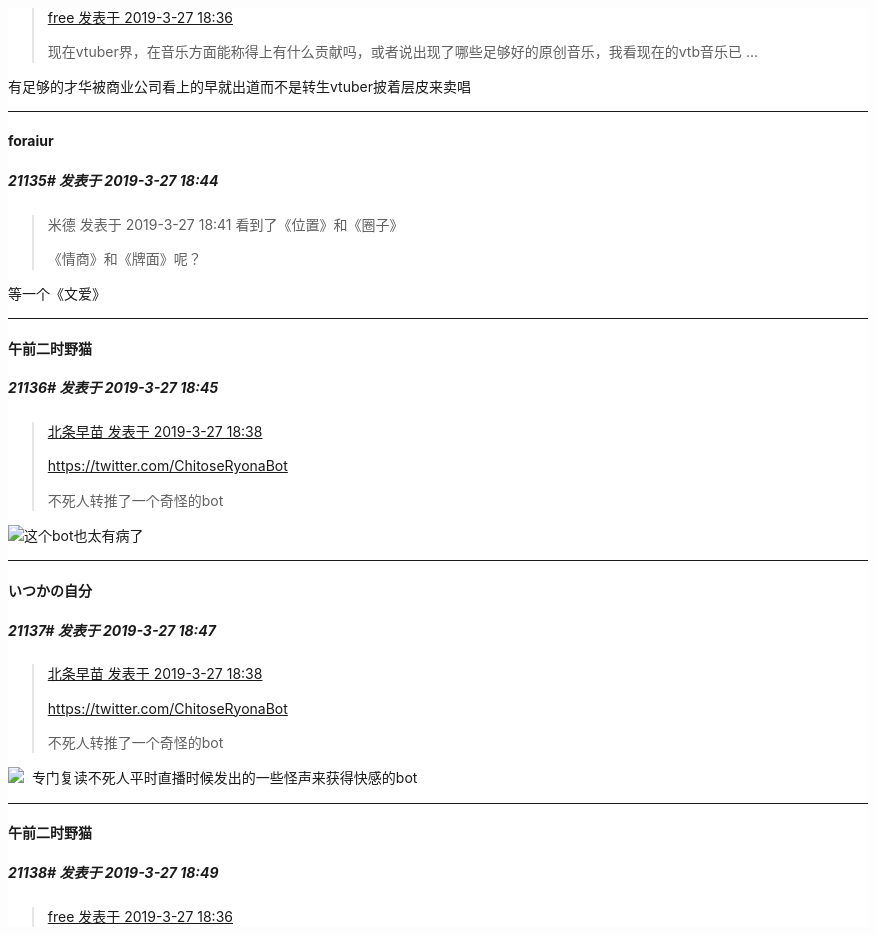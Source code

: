 
<blockquote><a href="httphttps://bbs.saraba1st.com/2b/forum.php?mod=redirect&amp;goto=findpost&amp;pid=43062706&amp;ptid=1801966" target="_blank">free 发表于 2019-3-27 18:36</a>

现在vtuber界，在音乐方面能称得上有什么贡献吗，或者说出现了哪些足够好的原创音乐，我看现在的vtb音乐已 ...</blockquote>
有足够的才华被商业公司看上的早就出道而不是转生vtuber披着层皮来卖唱


*****

####  foraiur  
##### 21135#       发表于 2019-3-27 18:44


<blockquote>米德 发表于 2019-3-27 18:41
看到了《位置》和《圈子》

《情商》和《牌面》呢？</blockquote>
等一个《文爱》


*****

####  午前二时野猫  
##### 21136#       发表于 2019-3-27 18:45


<blockquote><a href="httphttps://bbs.saraba1st.com/2b/forum.php?mod=redirect&amp;goto=findpost&amp;pid=43062734&amp;ptid=1801966" target="_blank">北条早苗 发表于 2019-3-27 18:38</a>

https://twitter.com/ChitoseRyonaBot

不死人转推了一个奇怪的bot</blockquote>
<img src="https://static.saraba1st.com/image/smiley/face2017/065.png" referrerpolicy="no-referrer">这个bot也太有病了


*****

####  いつかの自分  
##### 21137#       发表于 2019-3-27 18:47


<blockquote><a href="httphttps://bbs.saraba1st.com/2b/forum.php?mod=redirect&amp;goto=findpost&amp;pid=43062734&amp;ptid=1801966" target="_blank">北条早苗 发表于 2019-3-27 18:38</a>

https://twitter.com/ChitoseRyonaBot

不死人转推了一个奇怪的bot</blockquote>
<img src="https://static.saraba1st.com/image/smiley/face2017/067.png" referrerpolicy="no-referrer">  专门复读不死人平时直播时候发出的一些怪声来获得快感的bot


*****

####  午前二时野猫  
##### 21138#       发表于 2019-3-27 18:49


<blockquote><a href="httphttps://bbs.saraba1st.com/2b/forum.php?mod=redirect&amp;goto=findpost&amp;pid=43062706&amp;ptid=1801966" target="_blank">free 发表于 2019-3-27 18:36</a>
